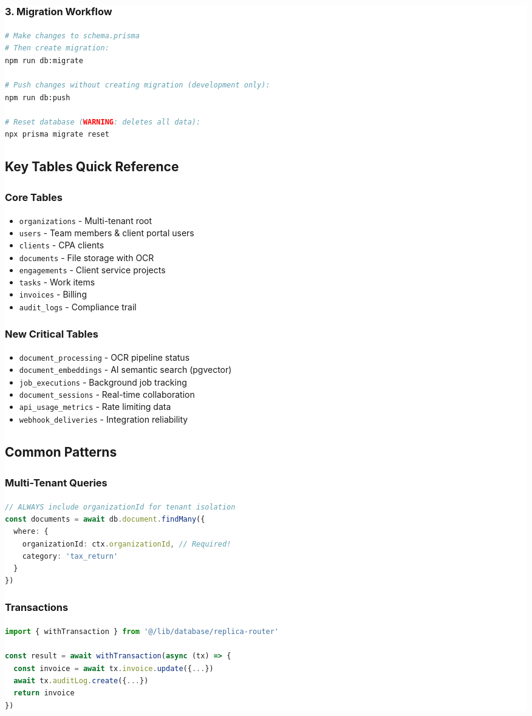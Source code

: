 ### 3. Migration Workflow

```bash
# Make changes to schema.prisma
# Then create migration:
npm run db:migrate

# Push changes without creating migration (development only):
npm run db:push

# Reset database (WARNING: deletes all data):
npx prisma migrate reset
```

## Key Tables Quick Reference

### Core Tables
- `organizations` - Multi-tenant root
- `users` - Team members & client portal users
- `clients` - CPA clients
- `documents` - File storage with OCR
- `engagements` - Client service projects
- `tasks` - Work items
- `invoices` - Billing
- `audit_logs` - Compliance trail

### New Critical Tables
- `document_processing` - OCR pipeline status
- `document_embeddings` - AI semantic search (pgvector)
- `job_executions` - Background job tracking
- `document_sessions` - Real-time collaboration
- `api_usage_metrics` - Rate limiting data
- `webhook_deliveries` - Integration reliability

## Common Patterns

### Multi-Tenant Queries
```typescript
// ALWAYS include organizationId for tenant isolation
const documents = await db.document.findMany({
  where: {
    organizationId: ctx.organizationId, // Required!
    category: 'tax_return'
  }
})
```

### Transactions
```typescript
import { withTransaction } from '@/lib/database/replica-router'

const result = await withTransaction(async (tx) => {
  const invoice = await tx.invoice.update({...})
  await tx.auditLog.create({...})
  return invoice
})
```
